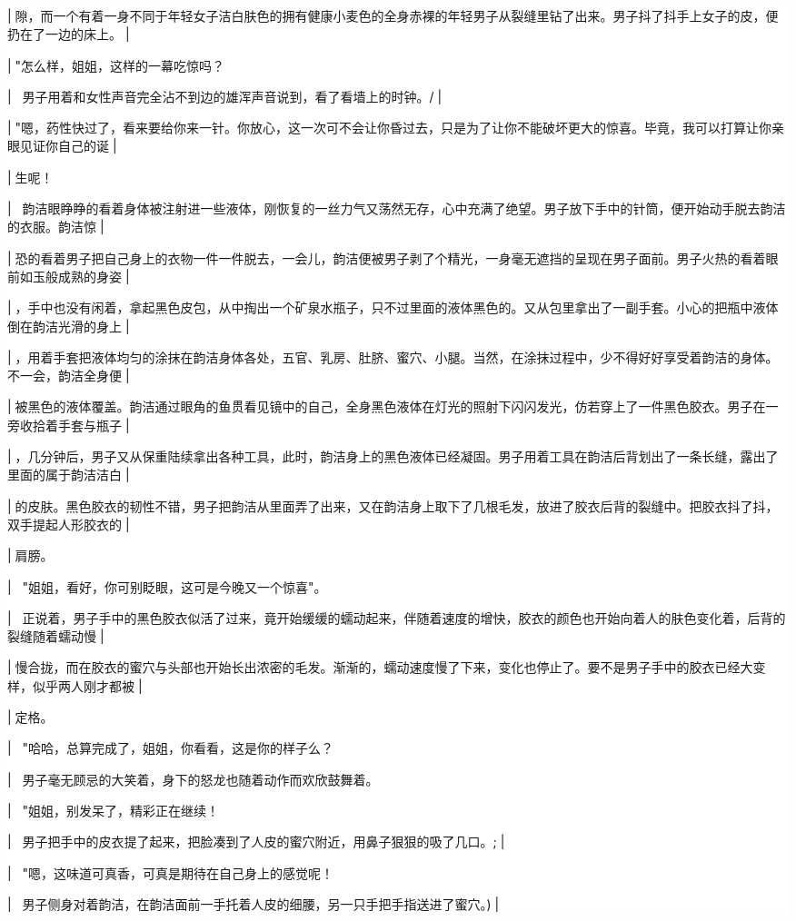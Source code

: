 | 隙，而一个有着一身不同于年轻女子洁白肤色的拥有健康小麦色的全身赤裸的年轻男子从裂缝里钻了出来。男子抖了抖手上女子的皮，便扔在了一边的床上。 |

| "怎么样，姐姐，这样的一幕吃惊吗？

|   男子用着和女性声音完全沾不到边的雄浑声音说到，看了看墙上的时钟。/ |

| "嗯，药性快过了，看来要给你来一针。你放心，这一次可不会让你昏过去，只是为了让你不能破坏更大的惊喜。毕竟，我可以打算让你亲眼见证你自己的诞 |

| 生呢！

|   韵洁眼睁睁的看着身体被注射进一些液体，刚恢复的一丝力气又荡然无存，心中充满了绝望。男子放下手中的针筒，便开始动手脱去韵洁的衣服。韵洁惊 |

| 恐的看着男子把自己身上的衣物一件一件脱去，一会儿，韵洁便被男子剥了个精光，一身毫无遮挡的呈现在男子面前。男子火热的看着眼前如玉般成熟的身姿 |

| ，手中也没有闲着，拿起黑色皮包，从中掏出一个矿泉水瓶子，只不过里面的液体黑色的。又从包里拿出了一副手套。小心的把瓶中液体倒在韵洁光滑的身上 |

| ，用着手套把液体均匀的涂抹在韵洁身体各处，五官、乳房、肚脐、蜜穴、小腿。当然，在涂抹过程中，少不得好好享受着韵洁的身体。不一会，韵洁全身便 |

| 被黑色的液体覆盖。韵洁通过眼角的鱼贯看见镜中的自己，全身黑色液体在灯光的照射下闪闪发光，仿若穿上了一件黑色胶衣。男子在一旁收拾着手套与瓶子 |

| ，几分钟后，男子又从保重陆续拿出各种工具，此时，韵洁身上的黑色液体已经凝固。男子用着工具在韵洁后背划出了一条长缝，露出了里面的属于韵洁洁白 |

| 的皮肤。黑色胶衣的韧性不错，男子把韵洁从里面弄了出来，又在韵洁身上取下了几根毛发，放进了胶衣后背的裂缝中。把胶衣抖了抖，双手提起人形胶衣的 |

| 肩膀。

|   "姐姐，看好，你可别眨眼，这可是今晚又一个惊喜"。

|   正说着，男子手中的黑色胶衣似活了过来，竟开始缓缓的蠕动起来，伴随着速度的增快，胶衣的颜色也开始向着人的肤色变化着，后背的裂缝随着蠕动慢 |

| 慢合拢，而在胶衣的蜜穴与头部也开始长出浓密的毛发。渐渐的，蠕动速度慢了下来，变化也停止了。要不是男子手中的胶衣已经大变样，似乎两人刚才都被 |

| 定格。

|   "哈哈，总算完成了，姐姐，你看看，这是你的样子么？

|   男子毫无顾忌的大笑着，身下的怒龙也随着动作而欢欣鼓舞着。

|   "姐姐，别发呆了，精彩正在继续！

|   男子把手中的皮衣提了起来，把脸凑到了人皮的蜜穴附近，用鼻子狠狠的吸了几口。; |

|   "嗯，这味道可真香，可真是期待在自己身上的感觉呢！

|   男子侧身对着韵洁，在韵洁面前一手托着人皮的细腰，另一只手把手指送进了蜜穴。) |
